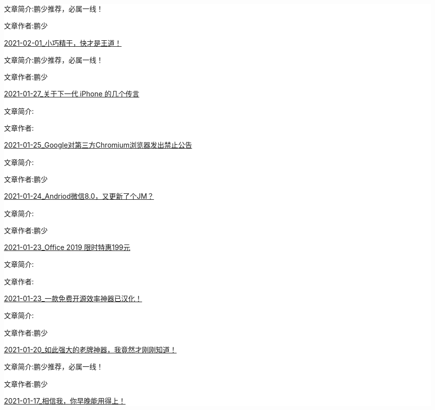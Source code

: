 文章简介:鹏少推荐，必属一线！

文章作者:鹏少

[2021-02-01_小巧精干，快才是王道！](http://mp.weixin.qq.com/s?__biz=MzAwMzkzNjUyMA==&mid=2247494895&idx=1&sn=c83fc3dda591f41646c895f3ce4738a0&chksm=9b313488ac46bd9eeace754afde85d0a1254a1b1f3cf7799c40517066f040aa64db000c6ba1b&scene=27#wechat_redirect)

文章简介:鹏少推荐，必属一线！

文章作者:鹏少

[2021-01-27_关于下一代 iPhone 的几个传言](http://mp.weixin.qq.com/s?__biz=MzAwMzkzNjUyMA==&mid=2247494881&idx=2&sn=47ccb211ecf079924ee26b694cb49348&chksm=9b313486ac46bd906a46784984f671a5f675f83da62028cd660ee797f45aaf602a4e4fcab0f2&scene=27#wechat_redirect)

文章简介:

文章作者:

[2021-01-25_Google对第三方Chromium浏览器发出禁止公告](http://mp.weixin.qq.com/s?__biz=MzAwMzkzNjUyMA==&mid=2247494864&idx=1&sn=f5cc10bd9435e727b87c9ec7f4f19c43&chksm=9b3134b7ac46bda1d1d55ec4bcfbd884599ba8d027a2fa000dd577934bf356220c8541320d4b&scene=27#wechat_redirect)

文章简介:

文章作者:鹏少

[2021-01-24_Andriod微信8.0，又更新了个JM？](http://mp.weixin.qq.com/s?__biz=MzAwMzkzNjUyMA==&mid=2247494847&idx=1&sn=cdadf6037a41f15d99658ef3e16f4e55&chksm=9b3134d8ac46bdce13a0f8d177aa745029a151a70fd3984bb0a8fe81edeae4b81a4e90b4af1e&scene=27#wechat_redirect)

文章简介:

文章作者:鹏少

[2021-01-23_Office 2019 限时特惠199元](http://mp.weixin.qq.com/s?__biz=MzAwMzkzNjUyMA==&mid=2247494831&idx=2&sn=7969c455a80f7b11906950f0f5f968d6&chksm=9b3134c8ac46bdde7c53e3a80bf8d27bae6190807878619ce6c437d488f262a7b03ce11d0901&scene=27#wechat_redirect)

文章简介:

文章作者:

[2021-01-23_一款免费开源效率神器已汉化！](http://mp.weixin.qq.com/s?__biz=MzAwMzkzNjUyMA==&mid=2247494831&idx=1&sn=2a841fa6108aef884b15ea66fbaea869&chksm=9b3134c8ac46bdde24cf75a8e3012b804c89aa08b682916aa47b7ac9d0b7c66cf9d7ba5922c0&scene=27#wechat_redirect)

文章简介:

文章作者:鹏少

[2021-01-20_如此强大的老牌神器，我竟然才刚刚知道！](http://mp.weixin.qq.com/s?__biz=MzAwMzkzNjUyMA==&mid=2247494704&idx=1&sn=4879c593c74c076b13c6f04f8c08ed64&chksm=9b313457ac46bd41233d83d03d46599d9963d88002ee0ac56dd856ec7c5da4ae008661708a2e&scene=27#wechat_redirect)

文章简介:鹏少推荐，必属一线！

文章作者:鹏少

[2021-01-17_相信我，你早晚能用得上！](http://mp.weixin.qq.com/s?__biz=MzAwMzkzNjUyMA==&mid=2247494683&idx=1&sn=bcebdedc2ae4a33ea515072e04490612&chksm=9b31347cac46bd6a7119c1e979ebcdaf327bb45d08f650963b6803dcee934a2f53cfb4420ffa&scene=27#wechat_redirect)
